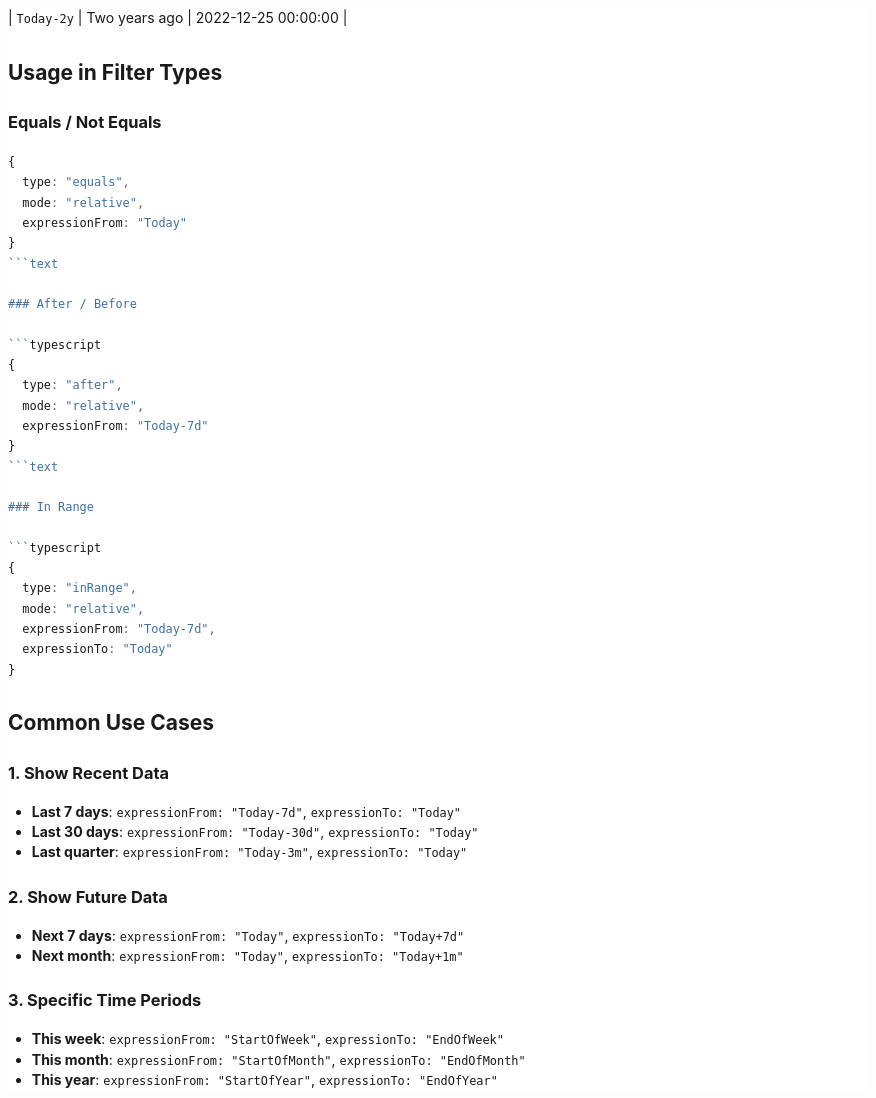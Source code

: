 | `Today-2y`  | Two years ago           | 2022-12-25 00:00:00             |

## Usage in Filter Types

### Equals / Not Equals

````typescript
{
  type: "equals",
  mode: "relative",
  expressionFrom: "Today"
}
```text

### After / Before

```typescript
{
  type: "after",
  mode: "relative",
  expressionFrom: "Today-7d"
}
```text

### In Range

```typescript
{
  type: "inRange",
  mode: "relative",
  expressionFrom: "Today-7d",
  expressionTo: "Today"
}
````

## Common Use Cases

### 1. Show Recent Data

- **Last 7 days**: `expressionFrom: "Today-7d"`, `expressionTo: "Today"`
- **Last 30 days**: `expressionFrom: "Today-30d"`, `expressionTo: "Today"`
- **Last quarter**: `expressionFrom: "Today-3m"`, `expressionTo: "Today"`

### 2. Show Future Data

- **Next 7 days**: `expressionFrom: "Today"`, `expressionTo: "Today+7d"`
- **Next month**: `expressionFrom: "Today"`, `expressionTo: "Today+1m"`

### 3. Specific Time Periods

- **This week**: `expressionFrom: "StartOfWeek"`, `expressionTo: "EndOfWeek"`
- **This month**: `expressionFrom: "StartOfMonth"`, `expressionTo: "EndOfMonth"`
- **This year**: `expressionFrom: "StartOfYear"`, `expressionTo: "EndOfYear"`

